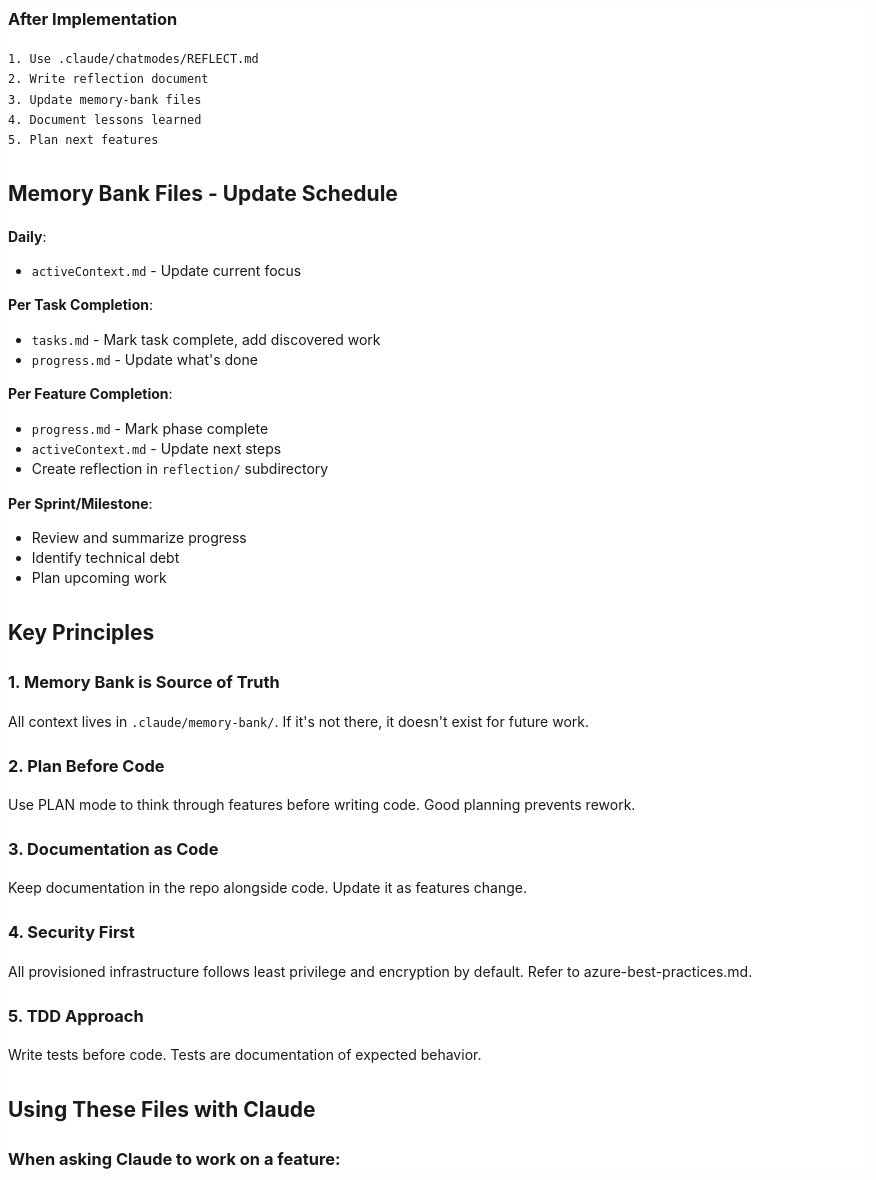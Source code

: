 ### After Implementation

```
1. Use .claude/chatmodes/REFLECT.md
2. Write reflection document
3. Update memory-bank files
4. Document lessons learned
5. Plan next features
```

## Memory Bank Files - Update Schedule

**Daily**:
- `activeContext.md` - Update current focus

**Per Task Completion**:
- `tasks.md` - Mark task complete, add discovered work
- `progress.md` - Update what's done

**Per Feature Completion**:
- `progress.md` - Mark phase complete
- `activeContext.md` - Update next steps
- Create reflection in `reflection/` subdirectory

**Per Sprint/Milestone**:
- Review and summarize progress
- Identify technical debt
- Plan upcoming work

## Key Principles

### 1. Memory Bank is Source of Truth
All context lives in `.claude/memory-bank/`. If it's not there, it doesn't exist for future work.

### 2. Plan Before Code
Use PLAN mode to think through features before writing code. Good planning prevents rework.

### 3. Documentation as Code
Keep documentation in the repo alongside code. Update it as features change.

### 4. Security First
All provisioned infrastructure follows least privilege and encryption by default. Refer to azure-best-practices.md.

### 5. TDD Approach
Write tests before code. Tests are documentation of expected behavior.

## Using These Files with Claude

### When asking Claude to work on a feature:
